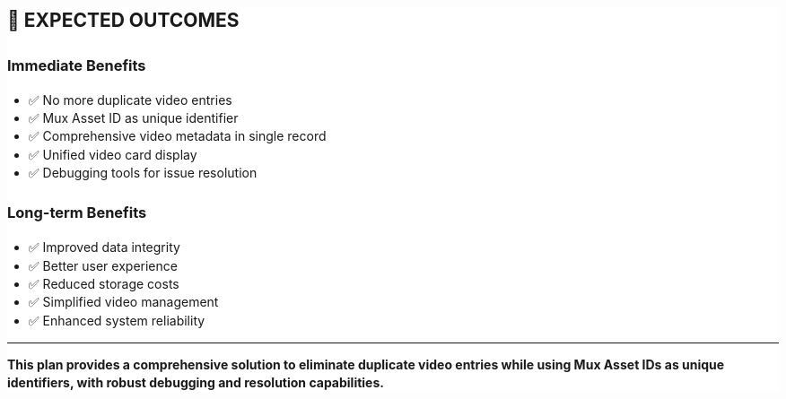 
## 🎯 **EXPECTED OUTCOMES**

### **Immediate Benefits**
- ✅ No more duplicate video entries
- ✅ Mux Asset ID as unique identifier
- ✅ Comprehensive video metadata in single record
- ✅ Unified video card display
- ✅ Debugging tools for issue resolution

### **Long-term Benefits**
- ✅ Improved data integrity
- ✅ Better user experience
- ✅ Reduced storage costs
- ✅ Simplified video management
- ✅ Enhanced system reliability

---

**This plan provides a comprehensive solution to eliminate duplicate video entries while using Mux Asset IDs as unique identifiers, with robust debugging and resolution capabilities.**
